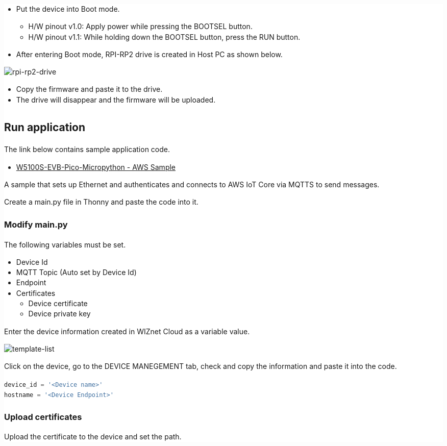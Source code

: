* Put the device into Boot mode.
  * H/W pinout v1.0: Apply power while pressing the BOOTSEL button.
  * H/W pinout v1.1: While holding down the BOOTSEL button, press the RUN button.

* After entering Boot mode, RPI-RP2 drive is created in Host PC as shown below.

<div>
  <img alt="rpi-rp2-drive" src={useBaseUrl('/img/guide/rpi-rp2-drive.png')} />
</div>

* Copy the firmware and paste it to the drive.
* The drive will disappear and the firmware will be uploaded.


## Run application

The link below contains sample application code.

- [W5100S-EVB-Pico-Micropython - AWS Sample](https://github.com/renakim/W5100S-EVB-Pico-Micropython/tree/main/examples/AWS)

A sample that sets up Ethernet and authenticates and connects to AWS IoT Core via MQTTS to send messages.

Create a main.py file in Thonny and paste the code into it.


### Modify main.py

The following variables must be set.

* Device Id
* MQTT Topic (Auto set by Device Id)
* Endpoint
* Certificates
  * Device certificate
  * Device private key


Enter the device information created in WIZnet Cloud as a variable value.

<div>
    <img alt="template-list" src={useBaseUrl('/img/quickstart/connecting-device-cloud/device_management_tab.png')} />
</div>

Click on the device, go to the DEVICE MANEGEMENT tab, check and copy the information and paste it into the code.

```python
device_id = '<Device name>'
hostname = '<Device Endpoint>'
```

### Upload certificates

Upload the certificate to the device and set the path.
